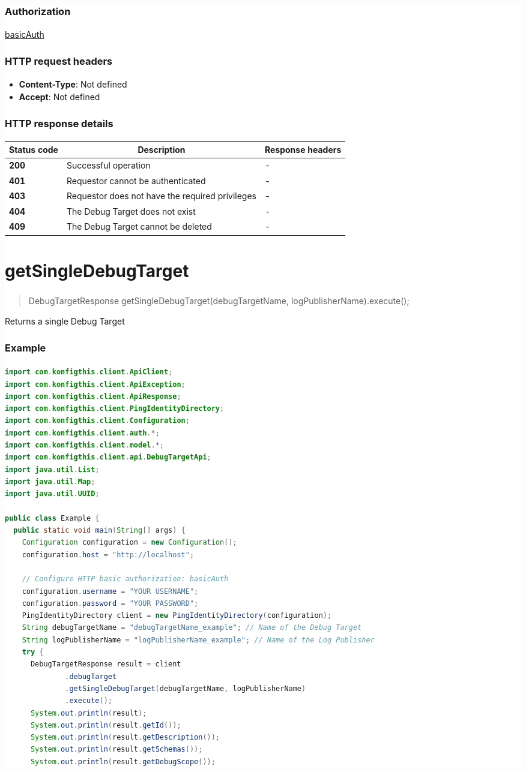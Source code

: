 ### Authorization

[basicAuth](../README.md#basicAuth)

### HTTP request headers

 - **Content-Type**: Not defined
 - **Accept**: Not defined

### HTTP response details
| Status code | Description | Response headers |
|-------------|-------------|------------------|
| **200** | Successful operation |  -  |
| **401** | Requestor cannot be authenticated |  -  |
| **403** | Requestor does not have the required privileges |  -  |
| **404** | The Debug Target does not exist |  -  |
| **409** | The Debug Target cannot be deleted |  -  |

<a name="getSingleDebugTarget"></a>
# **getSingleDebugTarget**
> DebugTargetResponse getSingleDebugTarget(debugTargetName, logPublisherName).execute();

Returns a single Debug Target

### Example
```java
import com.konfigthis.client.ApiClient;
import com.konfigthis.client.ApiException;
import com.konfigthis.client.ApiResponse;
import com.konfigthis.client.PingIdentityDirectory;
import com.konfigthis.client.Configuration;
import com.konfigthis.client.auth.*;
import com.konfigthis.client.model.*;
import com.konfigthis.client.api.DebugTargetApi;
import java.util.List;
import java.util.Map;
import java.util.UUID;

public class Example {
  public static void main(String[] args) {
    Configuration configuration = new Configuration();
    configuration.host = "http://localhost";
    
    // Configure HTTP basic authorization: basicAuth
    configuration.username = "YOUR USERNAME";
    configuration.password = "YOUR PASSWORD";
    PingIdentityDirectory client = new PingIdentityDirectory(configuration);
    String debugTargetName = "debugTargetName_example"; // Name of the Debug Target
    String logPublisherName = "logPublisherName_example"; // Name of the Log Publisher
    try {
      DebugTargetResponse result = client
              .debugTarget
              .getSingleDebugTarget(debugTargetName, logPublisherName)
              .execute();
      System.out.println(result);
      System.out.println(result.getId());
      System.out.println(result.getDescription());
      System.out.println(result.getSchemas());
      System.out.println(result.getDebugScope());
```